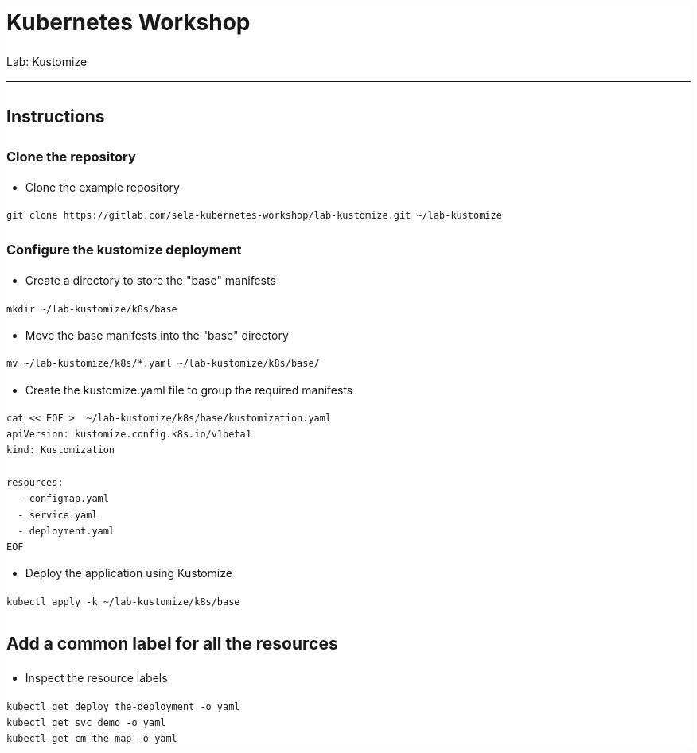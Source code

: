 # Kubernetes Workshop
Lab: Kustomize

---

## Instructions

### Clone the repository

 - Clone the example repository
```
git clone https://gitlab.com/sela-kubernetes-workshop/lab-kustomize.git ~/lab-kustomize
```

### Configure the kustomize deployment

 - Create a directory to store the "base" manifests
```
mkdir ~/lab-kustomize/k8s/base
```

 - Move the base manifests into the "base" directory 
```
mv ~/lab-kustomize/k8s/*.yaml ~/lab-kustomize/k8s/base/
```

 - Create the kustomize.yaml file to group the required manifests
```
cat << EOF >  ~/lab-kustomize/k8s/base/kustomization.yaml
apiVersion: kustomize.config.k8s.io/v1beta1
kind: Kustomization

resources:
  - configmap.yaml
  - service.yaml
  - deployment.yaml
EOF
```

 - Deploy the application using Kustomize
```
kubectl apply -k ~/lab-kustomize/k8s/base
```

## Add a common label for all the resources 

- Inspect the resource labels

```
kubectl get deploy the-deployment -o yaml
kubectl get svc demo -o yaml
kubectl get cm the-map -o yaml
```
